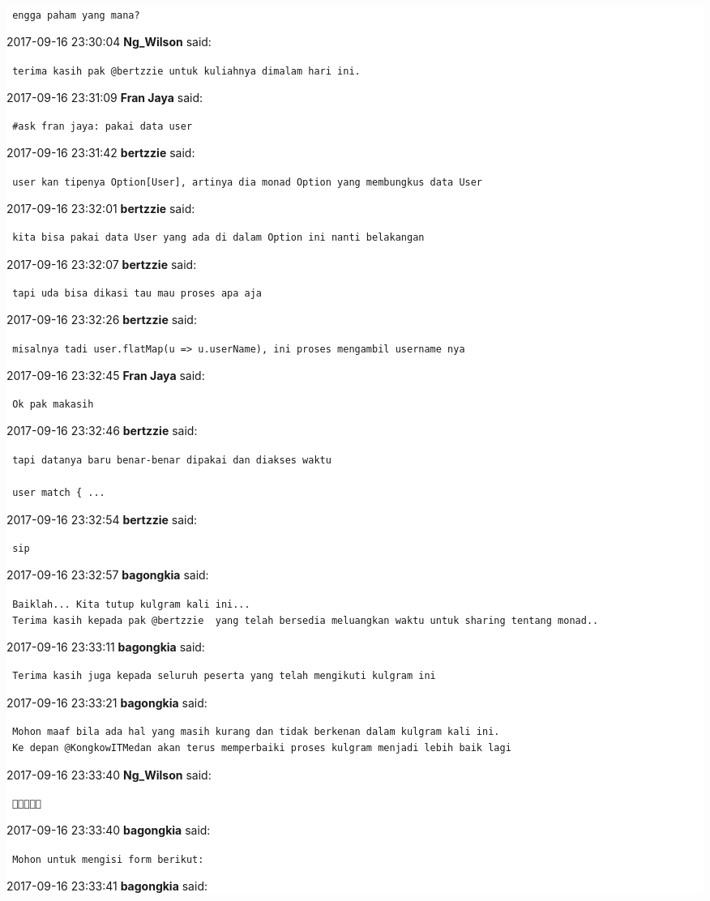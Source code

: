 	 engga paham yang mana?

2017-09-16 23:30:04 **Ng_Wilson** said:

	 terima kasih pak @bertzzie untuk kuliahnya dimalam hari ini.

2017-09-16 23:31:09 **Fran Jaya** said:

	 #ask fran jaya: pakai data user

2017-09-16 23:31:42 **bertzzie** said:

	 user kan tipenya Option[User], artinya dia monad Option yang membungkus data User

2017-09-16 23:32:01 **bertzzie** said:

	 kita bisa pakai data User yang ada di dalam Option ini nanti belakangan

2017-09-16 23:32:07 **bertzzie** said:

	 tapi uda bisa dikasi tau mau proses apa aja

2017-09-16 23:32:26 **bertzzie** said:

	 misalnya tadi user.flatMap(u => u.userName), ini proses mengambil username nya

2017-09-16 23:32:45 **Fran Jaya** said:

	 Ok pak makasih

2017-09-16 23:32:46 **bertzzie** said:

	 tapi datanya baru benar-benar dipakai dan diakses waktu
	 
	 user match { ...

2017-09-16 23:32:54 **bertzzie** said:

	 sip

2017-09-16 23:32:57 **bagongkia** said:

	 Baiklah... Kita tutup kulgram kali ini...
	 Terima kasih kepada pak @bertzzie  yang telah bersedia meluangkan waktu untuk sharing tentang monad..

2017-09-16 23:33:11 **bagongkia** said:

	 Terima kasih juga kepada seluruh peserta yang telah mengikuti kulgram ini

2017-09-16 23:33:21 **bagongkia** said:

	 Mohon maaf bila ada hal yang masih kurang dan tidak berkenan dalam kulgram kali ini.
	 Ke depan @KongkowITMedan akan terus memperbaiki proses kulgram menjadi lebih baik lagi

2017-09-16 23:33:40 **Ng_Wilson** said:

	 👏👏👏👏👏

2017-09-16 23:33:40 **bagongkia** said:

	 Mohon untuk mengisi form berikut:

2017-09-16 23:33:41 **bagongkia** said:
